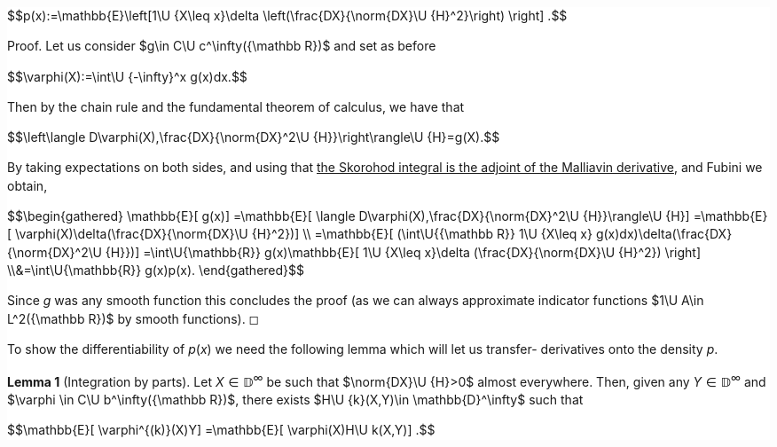 
<div>
 $$p(x):=\mathbb{E}\left[1\U {X\leq x}\delta \left(\frac{DX}{\norm{DX}\U {H}^2}\right) \right] .$$
</div>





Proof. Let us consider $g\in C\U c^\infty({\mathbb R})$ and set as
before

<div>
 $$\varphi(X):=\int\U {-\infty}^x g(x)dx.$$
</div>

  Then by the chain rule and the fundamental theorem of calculus, we have that


<div>
 $$\left\langle D\varphi(X),\frac{DX}{\norm{DX}^2\U {H}}\right\rangle\U {H}=g(X).$$
</div>


By taking expectations on both sides, and using that [the Skorohod
integral is the adjoint of the Malliavin derivative](https://nowheredifferentiable.com/2022-07-02-Malliavin-Calculus-4/#:~:text=result%20is%20fundamental.-,Theorem%201,-.%20The%20Skorokhod%20integral), and Fubini
we obtain,

<div>
 $$\begin{gathered}
  \mathbb{E}[ g(x)] =\mathbb{E}[ \langle D\varphi(X),\frac{DX}{\norm{DX}^2\U {H}}\rangle\U {H}] =\mathbb{E}[ \varphi(X)\delta(\frac{DX}{\norm{DX}\U {H}^2})]                                  \\
 =\mathbb{E}[ (\int\U{{\mathbb R}} 1\U {X\leq x} g(x)dx)\delta(\frac{DX}{\norm{DX}^2\U {H}})] =\int\U{\mathbb{R}} g(x)\mathbb{E}[ 1\U {X\leq x}\delta (\frac{DX}{\norm{DX}\U {H}^2}) \right]  \\&=\int\U{\mathbb{R}} g(x)p(x).
        \end{gathered}$$
</div>

  Since $g$ was any smooth function this concludes
the proof (as we can always approximate indicator functions
$1\U A\in L^2({\mathbb R})$ by smooth functions). ◻


To show the differentiability of $p(x)$ we need the following lemma
which will let us transfer- derivatives onto the density $p$.


**Lemma 1** (Integration by parts). Let $X\in \mathbb{D}^{\infty}$ be
such that $\norm{DX}\U {H}>0$ almost everywhere. Then, given any
$Y\in \mathbb{D}^\infty$ and $\varphi \in C\U b^\infty({\mathbb R})$,
there exists $H\U {k}(X,Y)\in \mathbb{D}^\infty$ such that


<div>
 $$\mathbb{E}[ \varphi^{(k)}(X)Y] =\mathbb{E}[ \varphi(X)H\U k(X,Y)] .$$
</div>


